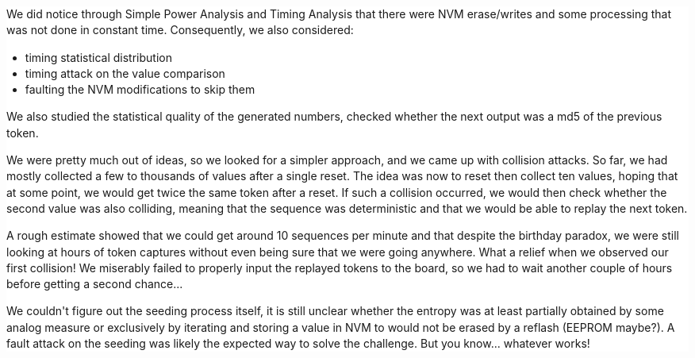 We did notice through Simple Power Analysis and Timing Analysis that there were NVM erase/writes and some processing that was not done in constant time. Consequently, we also considered:
- timing statistical distribution
- timing attack on the value comparison
- faulting the NVM modifications to skip them

We also studied the statistical quality of the generated numbers, checked whether the next output was a md5 of the previous token.

We were pretty much out of ideas, so we looked for a simpler approach, and we came up with collision attacks. So far, we had mostly collected a few to thousands of values after a single reset. The idea was now to reset then collect ten values, hoping that at some point, we would get twice the same token after a reset. If such a collision occurred, we would then check whether the second value was also colliding, meaning that the sequence was deterministic and that we would be able to replay the next token.

A rough estimate showed that we could get around 10 sequences per minute and that despite the birthday paradox, we were still looking at hours of token captures without even being sure that we were going anywhere. What a relief when we observed our first collision! We miserably failed to properly input the replayed tokens to the board, so we had to wait another couple of hours before getting a second chance...

We couldn't figure out the seeding process itself, it is still unclear whether the entropy was at least partially obtained by some analog measure or exclusively by iterating and storing a value in NVM to would not be erased by a reflash (EEPROM maybe?). A fault attack on the seeding was likely the expected way to solve the challenge. But you know... whatever works!

